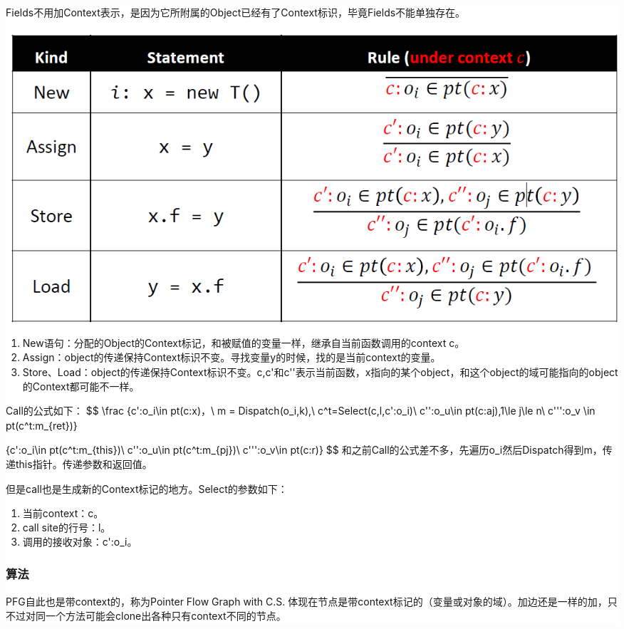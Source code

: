 Fields不用加Context表示，是因为它所附属的Object已经有了Context标识，毕竟Fields不能单独存在。

![image-20210121160536010](软件分析/image-20210121160536010.png)

1. New语句：分配的Object的Context标记，和被赋值的变量一样，继承自当前函数调用的context c。
2. Assign：object的传递保持Context标识不变。寻找变量y的时候，找的是当前context的变量。
3. Store、Load：object的传递保持Context标识不变。c,c'和c''表示当前函数，x指向的某个object，和这个object的域可能指向的object的Context都可能不一样。

Call的公式如下：
$$
\frac
{c':o_i\in pt(c:x)，\\
m = Dispatch(o_i,k),\ c^t=Select(c,l,c':o_i)\\
c'':o_u\in pt(c:aj),1\le j\le n\\
c''':o_v \in pt(c^t:m_{ret})}

{c':o_i\in pt(c^t:m_{this})\\
c'':o_u\in pt(c^t:m_{pj})\\
c''':o_v\in pt(c:r)}
$$
和之前Call的公式差不多，先遍历o_i然后Dispatch得到m，传递this指针。传递参数和返回值。

但是call也是生成新的Context标记的地方。Select的参数如下：

1. 当前context：c。
2. call site的行号：l。
3. 调用的接收对象：c':o_i。

### 算法

PFG自此也是带context的，称为Pointer Flow Graph with C.S. 体现在节点是带context标记的（变量或对象的域）。加边还是一样的加，只不过对同一个方法可能会clone出各种只有context不同的节点。
